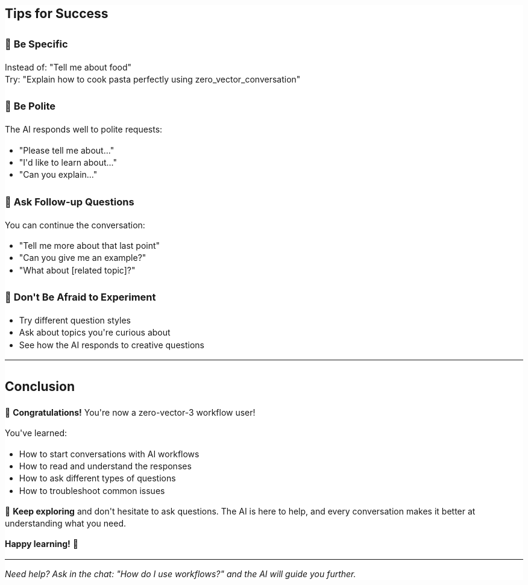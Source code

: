 
## Tips for Success

### 🎯 **Be Specific**
Instead of: "Tell me about food"  
Try: "Explain how to cook pasta perfectly using zero_vector_conversation"

### 🤝 **Be Polite**
The AI responds well to polite requests:
- "Please tell me about..."
- "I'd like to learn about..."
- "Can you explain..."

### 💬 **Ask Follow-up Questions**
You can continue the conversation:
- "Tell me more about that last point"
- "Can you give me an example?"
- "What about [related topic]?"

### 🔄 **Don't Be Afraid to Experiment**
- Try different question styles
- Ask about topics you're curious about
- See how the AI responds to creative questions

---

## Conclusion

🎊 **Congratulations!** You're now a zero-vector-3 workflow user!

You've learned:
- How to start conversations with AI workflows
- How to read and understand the responses
- How to ask different types of questions
- How to troubleshoot common issues

🚀 **Keep exploring** and don't hesitate to ask questions. The AI is here to help, and every conversation makes it better at understanding what you need.

**Happy learning!** 🌟

---

*Need help? Ask in the chat: "How do I use workflows?" and the AI will guide you further.*
